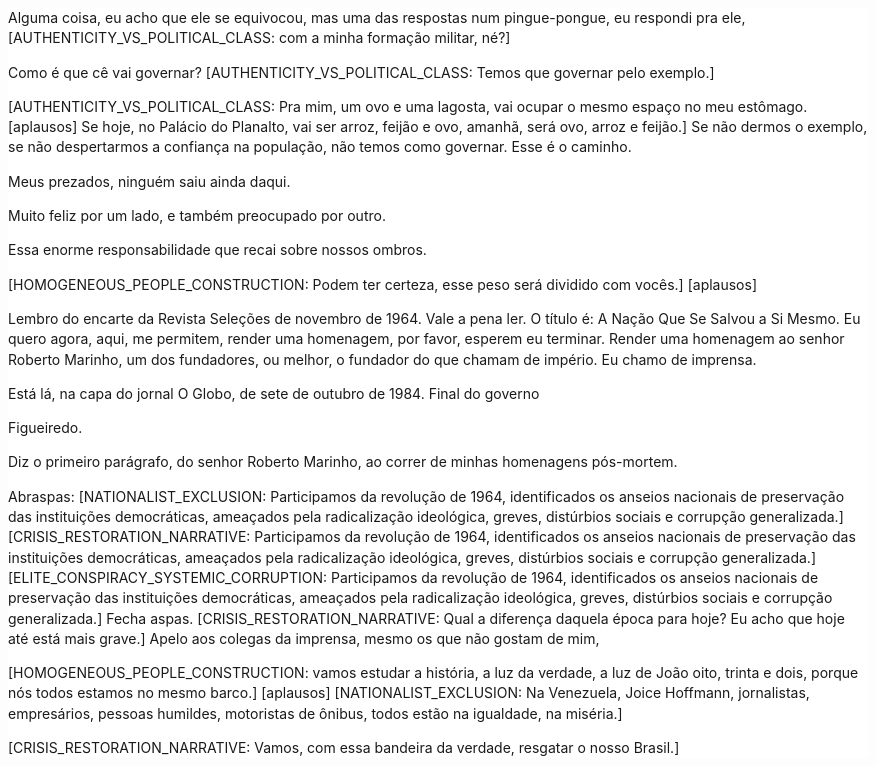Alguma coisa, eu acho que ele se equivocou,
mas uma das respostas num pingue-pongue, eu respondi pra ele, [AUTHENTICITY_VS_POLITICAL_CLASS: com a minha formação militar, né?]

Como é que cê vai governar? [AUTHENTICITY_VS_POLITICAL_CLASS: Temos que governar pelo exemplo.]

[AUTHENTICITY_VS_POLITICAL_CLASS: Pra mim,
um ovo e uma lagosta, vai ocupar o mesmo espaço no meu estômago. [aplausos] Se hoje, no Palácio do Planalto,
vai ser arroz, feijão e ovo, amanhã, será ovo, arroz e feijão.] Se não dermos o exemplo, se não despertarmos a confiança na população, não temos como governar. Esse é o caminho.

Meus prezados,
ninguém saiu ainda daqui.

Muito feliz por um lado,
e também preocupado por outro.

Essa enorme responsabilidade que recai sobre nossos ombros.

[HOMOGENEOUS_PEOPLE_CONSTRUCTION: Podem ter certeza, esse peso será dividido com vocês.] [aplausos]

Lembro do encarte da Revista Seleções de novembro de 1964. Vale a pena ler. O título é: A Nação Que Se Salvou a Si Mesmo. Eu quero agora, aqui, me permitem, render uma homenagem,
por favor, esperem eu terminar. Render uma homenagem ao senhor Roberto Marinho,
um dos fundadores, ou melhor, o fundador do que chamam de império. Eu chamo de imprensa.

Está lá, na capa do jornal O Globo,
de sete de outubro de 1984. Final do governo

Figueiredo.

Diz o primeiro parágrafo, do senhor Roberto Marinho, ao correr de minhas homenagens pós-mortem.

Abraspas: [NATIONALIST_EXCLUSION: Participamos da revolução de 1964,
identificados os anseios nacionais de preservação das instituições democráticas,
ameaçados pela radicalização ideológica,
greves,
distúrbios sociais e corrupção generalizada.] [CRISIS_RESTORATION_NARRATIVE: Participamos da revolução de 1964, identificados os anseios nacionais de preservação das instituições democráticas, ameaçados pela radicalização ideológica, greves, distúrbios sociais e corrupção generalizada.] [ELITE_CONSPIRACY_SYSTEMIC_CORRUPTION: Participamos da revolução de 1964, identificados os anseios nacionais de preservação das instituições democráticas, ameaçados pela radicalização ideológica, greves, distúrbios sociais e corrupção generalizada.] Fecha aspas. [CRISIS_RESTORATION_NARRATIVE: Qual a diferença daquela época para hoje?
Eu acho que hoje até está mais grave.] Apelo aos colegas da imprensa, mesmo os que não gostam de mim,

[HOMOGENEOUS_PEOPLE_CONSTRUCTION: vamos estudar a história, a luz da verdade, a luz de João oito, trinta e dois, porque nós todos estamos no mesmo barco.] [aplausos] [NATIONALIST_EXCLUSION: Na Venezuela,
Joice Hoffmann, jornalistas, empresários, pessoas humildes,
motoristas de ônibus,
todos estão na igualdade,
na miséria.]

[CRISIS_RESTORATION_NARRATIVE: Vamos,
com essa bandeira da verdade, resgatar o nosso Brasil.]

